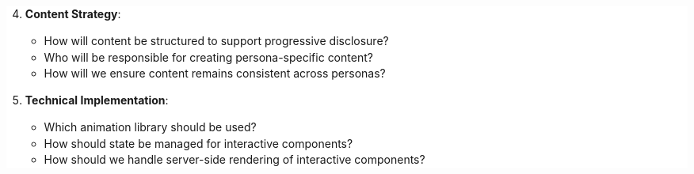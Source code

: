 4. **Content Strategy**:
   - How will content be structured to support progressive disclosure?
   - Who will be responsible for creating persona-specific content?
   - How will we ensure content remains consistent across personas?

5. **Technical Implementation**:
   - Which animation library should be used?
   - How should state be managed for interactive components?
   - How should we handle server-side rendering of interactive components?